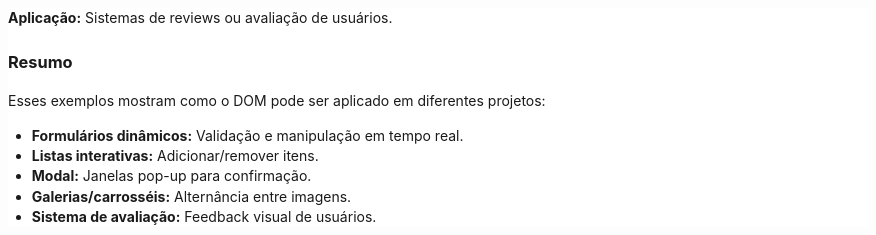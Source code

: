 **Aplicação:** Sistemas de reviews ou avaliação de usuários.

### **Resumo**
Esses exemplos mostram como o DOM pode ser aplicado em diferentes projetos:
- **Formulários dinâmicos:** Validação e manipulação em tempo real.
- **Listas interativas:** Adicionar/remover itens.
- **Modal:** Janelas pop-up para confirmação.
- **Galerias/carrosséis:** Alternância entre imagens.
- **Sistema de avaliação:** Feedback visual de usuários.


